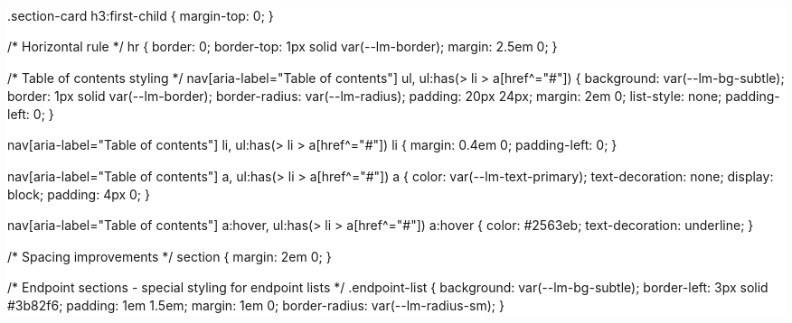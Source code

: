 .section-card h3:first-child {
  margin-top: 0;
}

/* Horizontal rule */
hr {
  border: 0;
  border-top: 1px solid var(--lm-border);
  margin: 2.5em 0;
}

/* Table of contents styling */
nav[aria-label="Table of contents"] ul,
ul:has(> li > a[href^="#"]) {
  background: var(--lm-bg-subtle);
  border: 1px solid var(--lm-border);
  border-radius: var(--lm-radius);
  padding: 20px 24px;
  margin: 2em 0;
  list-style: none;
  padding-left: 0;
}

nav[aria-label="Table of contents"] li,
ul:has(> li > a[href^="#"]) li {
  margin: 0.4em 0;
  padding-left: 0;
}

nav[aria-label="Table of contents"] a,
ul:has(> li > a[href^="#"]) a {
  color: var(--lm-text-primary);
  text-decoration: none;
  display: block;
  padding: 4px 0;
}

nav[aria-label="Table of contents"] a:hover,
ul:has(> li > a[href^="#"]) a:hover {
  color: #2563eb;
  text-decoration: underline;
}

/* Spacing improvements */
section {
  margin: 2em 0;
}

/* Endpoint sections - special styling for endpoint lists */
.endpoint-list {
  background: var(--lm-bg-subtle);
  border-left: 3px solid #3b82f6;
  padding: 1em 1.5em;
  margin: 1em 0;
  border-radius: var(--lm-radius-sm);
}
